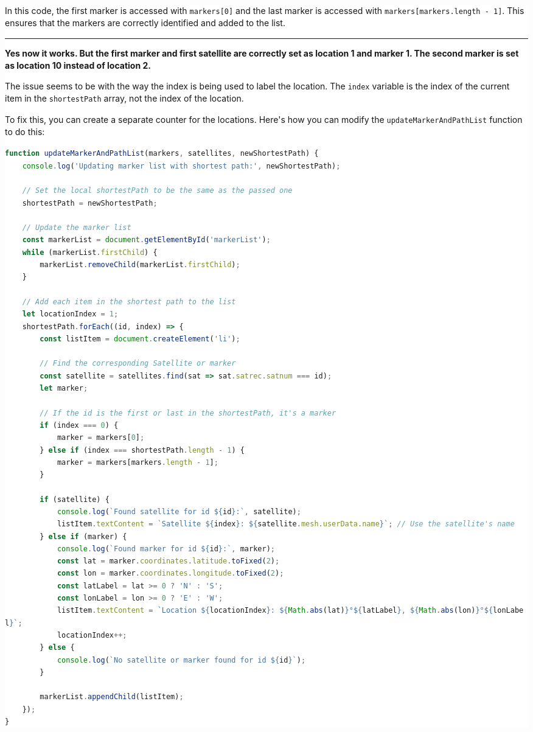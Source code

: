 In this code, the first marker is accessed with `markers[0]` and the last marker is accessed with `markers[markers.length - 1]`. This ensures that the markers are correctly identified and added to the list.

-----------------------------------

**Yes now it works. But the first marker and first satellite are correctly set as location 1 and marker 1. The second marker is set as location 10 instead of location 2.**

The issue seems to be with the way the index is being used to label the location. The `index` variable is the index of the current item in the `shortestPath` array, not the index of the location.

To fix this, you can create a separate counter for the locations. Here's how you can modify the `updateMarkerAndPathList` function to do this:

```javascript
function updateMarkerAndPathList(markers, satellites, newShortestPath) {
    console.log('Updating marker list with shortest path:', newShortestPath);

    // Set the local shortestPath to be the same as the passed one
    shortestPath = newShortestPath;

    // Update the marker list
    const markerList = document.getElementById('markerList');
    while (markerList.firstChild) {
        markerList.removeChild(markerList.firstChild);
    }

    // Add each item in the shortest path to the list
    let locationIndex = 1;
    shortestPath.forEach((id, index) => {
        const listItem = document.createElement('li');

        // Find the corresponding Satellite or marker
        const satellite = satellites.find(sat => sat.satrec.satnum === id);
        let marker;

        // If the id is the first or last in the shortestPath, it's a marker
        if (index === 0) {
            marker = markers[0];
        } else if (index === shortestPath.length - 1) {
            marker = markers[markers.length - 1];
        }

        if (satellite) {
            console.log(`Found satellite for id ${id}:`, satellite);
            listItem.textContent = `Satellite ${index}: ${satellite.mesh.userData.name}`; // Use the satellite's name
        } else if (marker) {
            console.log(`Found marker for id ${id}:`, marker);
            const lat = marker.coordinates.latitude.toFixed(2);
            const lon = marker.coordinates.longitude.toFixed(2);
            const latLabel = lat >= 0 ? 'N' : 'S';
            const lonLabel = lon >= 0 ? 'E' : 'W';
            listItem.textContent = `Location ${locationIndex}: ${Math.abs(lat)}°${latLabel}, ${Math.abs(lon)}°${lonLabel}`;
            locationIndex++;
        } else {
            console.log(`No satellite or marker found for id ${id}`);
        }

        markerList.appendChild(listItem);
    });
}
```
